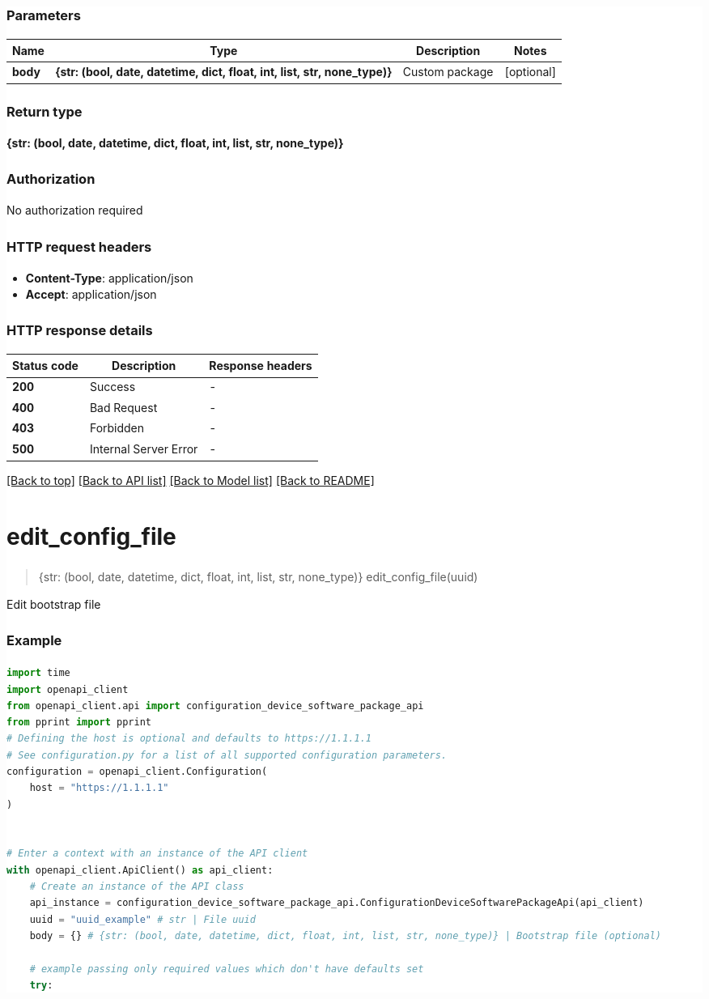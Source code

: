 
### Parameters

Name | Type | Description  | Notes
------------- | ------------- | ------------- | -------------
 **body** | **{str: (bool, date, datetime, dict, float, int, list, str, none_type)}**| Custom package | [optional]

### Return type

**{str: (bool, date, datetime, dict, float, int, list, str, none_type)}**

### Authorization

No authorization required

### HTTP request headers

 - **Content-Type**: application/json
 - **Accept**: application/json


### HTTP response details

| Status code | Description | Response headers |
|-------------|-------------|------------------|
**200** | Success |  -  |
**400** | Bad Request |  -  |
**403** | Forbidden |  -  |
**500** | Internal Server Error |  -  |

[[Back to top]](#) [[Back to API list]](../README.md#documentation-for-api-endpoints) [[Back to Model list]](../README.md#documentation-for-models) [[Back to README]](../README.md)

# **edit_config_file**
> {str: (bool, date, datetime, dict, float, int, list, str, none_type)} edit_config_file(uuid)



Edit bootstrap file

### Example


```python
import time
import openapi_client
from openapi_client.api import configuration_device_software_package_api
from pprint import pprint
# Defining the host is optional and defaults to https://1.1.1.1
# See configuration.py for a list of all supported configuration parameters.
configuration = openapi_client.Configuration(
    host = "https://1.1.1.1"
)


# Enter a context with an instance of the API client
with openapi_client.ApiClient() as api_client:
    # Create an instance of the API class
    api_instance = configuration_device_software_package_api.ConfigurationDeviceSoftwarePackageApi(api_client)
    uuid = "uuid_example" # str | File uuid
    body = {} # {str: (bool, date, datetime, dict, float, int, list, str, none_type)} | Bootstrap file (optional)

    # example passing only required values which don't have defaults set
    try:
```